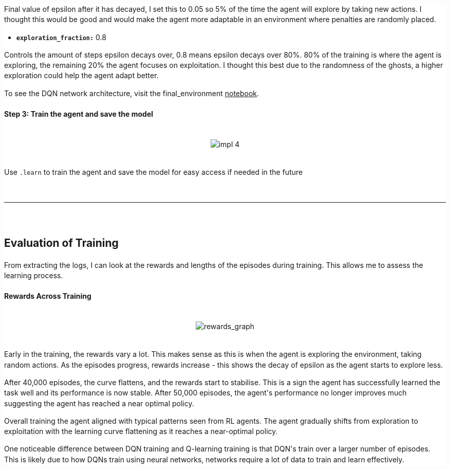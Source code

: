 Final value of epsilon after it has decayed, I set this to 0.05 so 5% of the time the agent will explore by taking new actions. I thought this would be good and would make the agent more adaptable in an environment where penalties are randomly placed.

-	**`exploration_fraction:`** 0.8

Controls the amount of steps epsilon decays over, 0.8 means epsilon decays over 80%. 80% of the training is where the agent is exploring, the remaining 20% the agent focuses on exploitation. I thought this best due to the randomness of the ghosts, a higher exploration could help the agent adapt better.
 
To see the DQN network architecture, visit the final_environment [notebook](https://github.com/simrenbasra/Trick_Or_ReTreat/tree/main/notebooks/02_custom_env_setup).

#### **Step 3: Train the agent and save the model**

<div style="text-align: center;">
  <img src="{{ site.baseurl }}/assets/trick-or-retreat/phase_3/impl_step_4.png" alt="impl 4" style="max-width: 100%; height: auto; margin: 20px 0;">
</div>

Use `.learn` to train the agent and save the model for easy access if needed in the future 

<br>

-----

<br>

## Evaluation of Training

From extracting the logs, I can look at the rewards and lengths of the episodes during training. This allows me to assess the learning process.

#### **Rewards Across Training**

<div style="text-align: center;">
  <img src="{{ site.baseurl }}/assets/trick-or-retreat/phase_3/rewards_graph.png" alt="rewards_graph" style="max-width: 100%; height: auto; margin: 20px 0;">
</div>

Early in the training, the rewards vary a lot. This makes sense as this is when the agent is exploring the environment, taking random actions. As the episodes progress, rewards increase - this shows the decay of epsilon as the agent starts to explore less.

After 40,000 episodes, the curve flattens, and the rewards start to stabilise. This is a sign the agent has successfully learned the task well and its performance is now stable. After 50,000 episodes, the agent's performance no longer improves much suggesting the agent has reached a near optimal policy.

Overall training the agent aligned with typical patterns seen from RL agents. The agent gradually shifts from exploration to exploitation with the learning curve flattening as it reaches a near-optimal policy.

One noticeable difference between DQN training and Q-learning training is that DQN's train over a larger number of episodes. This is likely due to how DQNs train using neural networks, networks require a lot of data to train and learn effectively.
